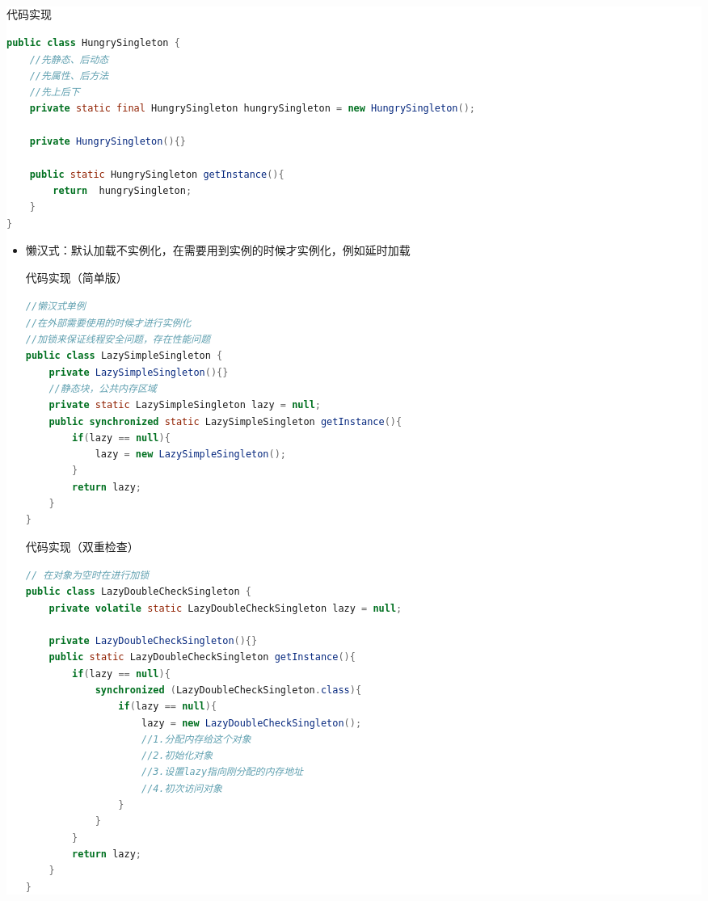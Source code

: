   代码实现

  ```java
  public class HungrySingleton {
      //先静态、后动态
      //先属性、后方法
      //先上后下
      private static final HungrySingleton hungrySingleton = new HungrySingleton();
  
      private HungrySingleton(){}
  
      public static HungrySingleton getInstance(){
          return  hungrySingleton;
      }
  }
  ```

* 懒汉式：默认加载不实例化，在需要用到实例的时候才实例化，例如延时加载

  代码实现（简单版）

  ```java
  //懒汉式单例
  //在外部需要使用的时候才进行实例化
  //加锁来保证线程安全问题，存在性能问题
  public class LazySimpleSingleton {
      private LazySimpleSingleton(){}
      //静态块，公共内存区域
      private static LazySimpleSingleton lazy = null;
      public synchronized static LazySimpleSingleton getInstance(){
          if(lazy == null){
              lazy = new LazySimpleSingleton();
          }
          return lazy;
      }
  }
  ```

  代码实现（双重检查）

  ```java
  // 在对象为空时在进行加锁
  public class LazyDoubleCheckSingleton {
      private volatile static LazyDoubleCheckSingleton lazy = null;
  
      private LazyDoubleCheckSingleton(){}
      public static LazyDoubleCheckSingleton getInstance(){
          if(lazy == null){
              synchronized (LazyDoubleCheckSingleton.class){
                  if(lazy == null){
                      lazy = new LazyDoubleCheckSingleton();
                      //1.分配内存给这个对象
                      //2.初始化对象
                      //3.设置lazy指向刚分配的内存地址
                      //4.初次访问对象
                  }
              }
          }
          return lazy;
      }
  }
  ```
